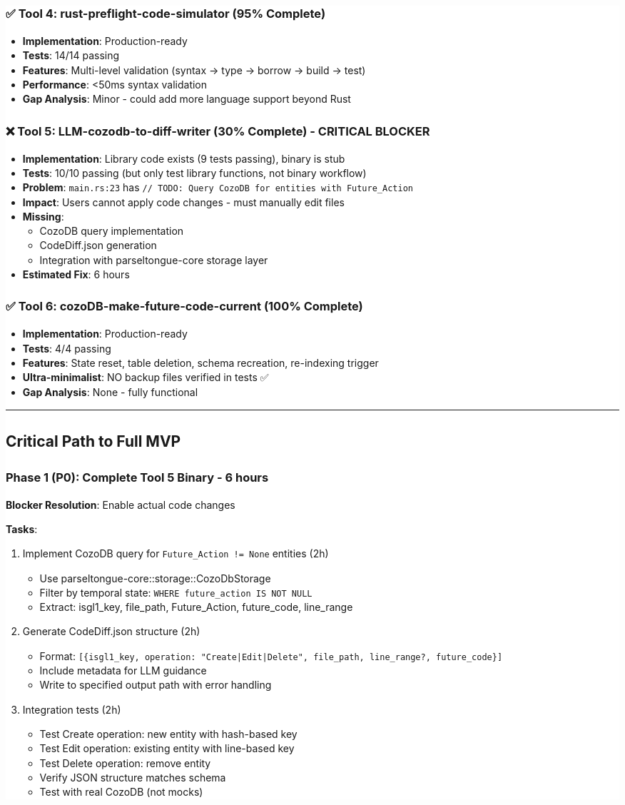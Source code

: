 ### ✅ Tool 4: rust-preflight-code-simulator (95% Complete)
- **Implementation**: Production-ready
- **Tests**: 14/14 passing
- **Features**: Multi-level validation (syntax → type → borrow → build → test)
- **Performance**: <50ms syntax validation
- **Gap Analysis**: Minor - could add more language support beyond Rust

### ❌ Tool 5: LLM-cozodb-to-diff-writer (30% Complete) - CRITICAL BLOCKER
- **Implementation**: Library code exists (9 tests passing), binary is stub
- **Tests**: 10/10 passing (but only test library functions, not binary workflow)
- **Problem**: `main.rs:23` has `// TODO: Query CozoDB for entities with Future_Action`
- **Impact**: Users cannot apply code changes - must manually edit files
- **Missing**:
  - CozoDB query implementation
  - CodeDiff.json generation
  - Integration with parseltongue-core storage layer
- **Estimated Fix**: 6 hours

### ✅ Tool 6: cozoDB-make-future-code-current (100% Complete)
- **Implementation**: Production-ready
- **Tests**: 4/4 passing
- **Features**: State reset, table deletion, schema recreation, re-indexing trigger
- **Ultra-minimalist**: NO backup files verified in tests ✅
- **Gap Analysis**: None - fully functional

---

## Critical Path to Full MVP

### Phase 1 (P0): Complete Tool 5 Binary - 6 hours
**Blocker Resolution**: Enable actual code changes

**Tasks**:
1. Implement CozoDB query for `Future_Action != None` entities (2h)
   - Use parseltongue-core::storage::CozoDbStorage
   - Filter by temporal state: `WHERE future_action IS NOT NULL`
   - Extract: isgl1_key, file_path, Future_Action, future_code, line_range

2. Generate CodeDiff.json structure (2h)
   - Format: `[{isgl1_key, operation: "Create|Edit|Delete", file_path, line_range?, future_code}]`
   - Include metadata for LLM guidance
   - Write to specified output path with error handling

3. Integration tests (2h)
   - Test Create operation: new entity with hash-based key
   - Test Edit operation: existing entity with line-based key
   - Test Delete operation: remove entity
   - Verify JSON structure matches schema
   - Test with real CozoDB (not mocks)
